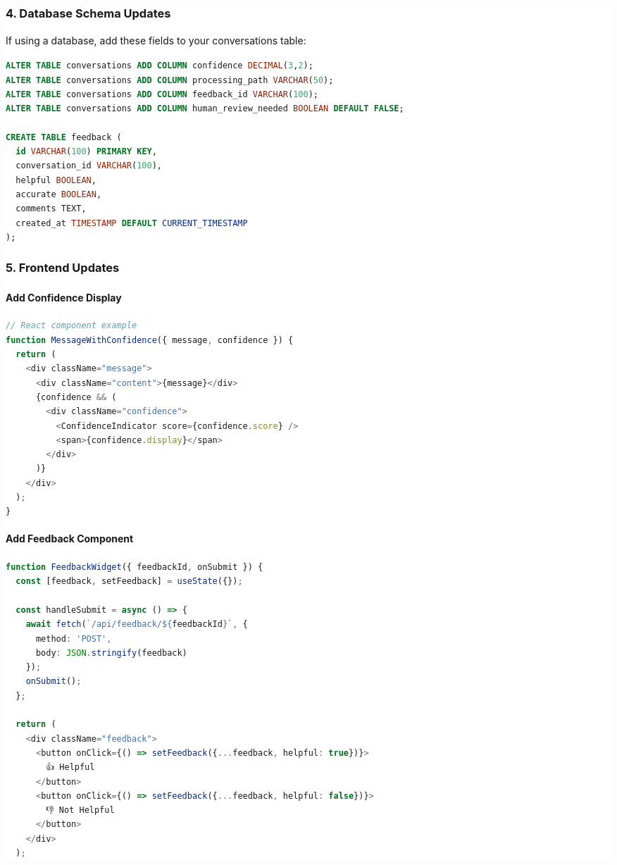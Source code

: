 ### 4. Database Schema Updates

If using a database, add these fields to your conversations table:

```sql
ALTER TABLE conversations ADD COLUMN confidence DECIMAL(3,2);
ALTER TABLE conversations ADD COLUMN processing_path VARCHAR(50);
ALTER TABLE conversations ADD COLUMN feedback_id VARCHAR(100);
ALTER TABLE conversations ADD COLUMN human_review_needed BOOLEAN DEFAULT FALSE;

CREATE TABLE feedback (
  id VARCHAR(100) PRIMARY KEY,
  conversation_id VARCHAR(100),
  helpful BOOLEAN,
  accurate BOOLEAN,
  comments TEXT,
  created_at TIMESTAMP DEFAULT CURRENT_TIMESTAMP
);
```

### 5. Frontend Updates

#### Add Confidence Display

```typescript
// React component example
function MessageWithConfidence({ message, confidence }) {
  return (
    <div className="message">
      <div className="content">{message}</div>
      {confidence && (
        <div className="confidence">
          <ConfidenceIndicator score={confidence.score} />
          <span>{confidence.display}</span>
        </div>
      )}
    </div>
  );
}
```

#### Add Feedback Component

```typescript
function FeedbackWidget({ feedbackId, onSubmit }) {
  const [feedback, setFeedback] = useState({});
  
  const handleSubmit = async () => {
    await fetch(`/api/feedback/${feedbackId}`, {
      method: 'POST',
      body: JSON.stringify(feedback)
    });
    onSubmit();
  };
  
  return (
    <div className="feedback">
      <button onClick={() => setFeedback({...feedback, helpful: true})}>
        👍 Helpful
      </button>
      <button onClick={() => setFeedback({...feedback, helpful: false})}>
        👎 Not Helpful
      </button>
    </div>
  );
```